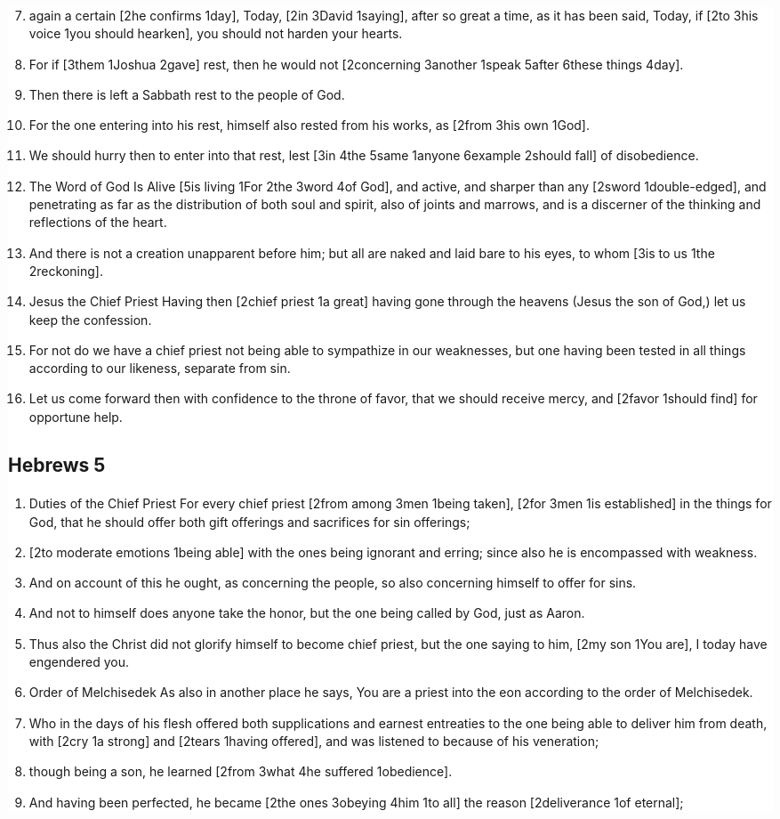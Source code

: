 7. again a certain [2he confirms 1day], Today, [2in 3David 1saying], after so great a time, as it has been said, Today, if [2to 3his voice 1you should hearken], you should not harden  your hearts.

8. For if [3them 1Joshua 2gave] rest, then he would not [2concerning 3another 1speak 5after 6these things 4day].

9. Then there is left a Sabbath rest to the people  of God.

10. For the one entering into  his rest, himself also rested from  his works, as [2from 3his own  1God].

11. We should hurry then to enter into that  rest, lest [3in 4the 5same 1anyone 6example 2should fall]  of disobedience. 

12.  The Word of God Is Alive [5is living 1For 2the 3word  4of God], and active, and sharper than any [2sword 1double-edged], and penetrating as far as the distribution of both soul and spirit, also of joints and marrows, and is a discerner of the thinking and reflections of the heart.

13. And there is not a creation unapparent before him; but all are naked and laid bare to his eyes, to whom [3is to us 1the 2reckoning]. 

14.  Jesus the Chief Priest Having then [2chief priest 1a great] having gone through the heavens (Jesus the son  of God,) let us keep the confession.

15. For not do we have a chief priest not being able to sympathize in our weaknesses, but one having been tested in all things according to our likeness, separate from sin.

16. Let us come forward then with confidence to the throne  of favor, that we should receive mercy, and [2favor 1should find] for opportune help.  

## Hebrews 5

1.  Duties of the Chief Priest For every chief priest [2from among 3men 1being taken], [2for 3men 1is established] in the things for  God, that he should offer both gift offerings and sacrifices for sin offerings;

2. [2to moderate emotions 1being able] with the ones being ignorant and erring; since also he is encompassed with weakness.

3. And on account of this he ought, as concerning the people, so also concerning himself to offer for sins.

4. And not to himself does anyone take the honor, but the one being called by  God, just as  Aaron.

5. Thus also the Christ did not glorify himself to become chief priest, but the one saying to him, [2my son 1You are], I today have engendered you. 

6.  Order of Melchisedek As also in another place he says, You are a priest into the eon according to the order of Melchisedek.

7. Who in the days  of his flesh offered both supplications and earnest entreaties to the one being able to deliver him from death, with [2cry 1a strong] and [2tears 1having offered], and was listened to because of  his veneration;

8. though being a son, he learned [2from 3what 4he suffered  1obedience].

9. And having been perfected, he became [2the ones 3obeying 4him 1to all] the reason [2deliverance 1of eternal];
